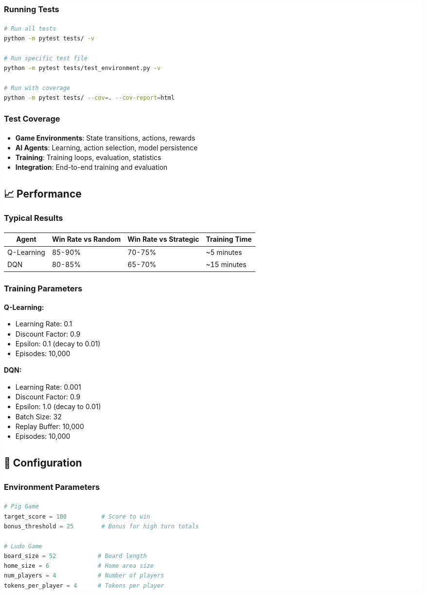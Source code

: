 ### Running Tests
```bash
# Run all tests
python -m pytest tests/ -v

# Run specific test file
python -m pytest tests/test_environment.py -v

# Run with coverage
python -m pytest tests/ --cov=. --cov-report=html
```

### Test Coverage
- **Game Environments**: State transitions, actions, rewards
- **AI Agents**: Learning, action selection, model persistence
- **Training**: Training loops, evaluation, statistics
- **Integration**: End-to-end training and evaluation

## 📈 Performance

### Typical Results

| Agent | Win Rate vs Random | Win Rate vs Strategic | Training Time |
|-------|-------------------|---------------------|---------------|
| Q-Learning | 85-90% | 70-75% | ~5 minutes |
| DQN | 80-85% | 65-70% | ~15 minutes |

### Training Parameters

**Q-Learning:**
- Learning Rate: 0.1
- Discount Factor: 0.9
- Epsilon: 0.1 (decay to 0.01)
- Episodes: 10,000

**DQN:**
- Learning Rate: 0.001
- Discount Factor: 0.9
- Epsilon: 1.0 (decay to 0.01)
- Batch Size: 32
- Replay Buffer: 10,000
- Episodes: 10,000

## 🔧 Configuration

### Environment Parameters
```python
# Pig Game
target_score = 100          # Score to win
bonus_threshold = 25        # Bonus for high turn totals

# Ludo Game
board_size = 52            # Board length
home_size = 6              # Home area size
num_players = 4            # Number of players
tokens_per_player = 4      # Tokens per player
```
